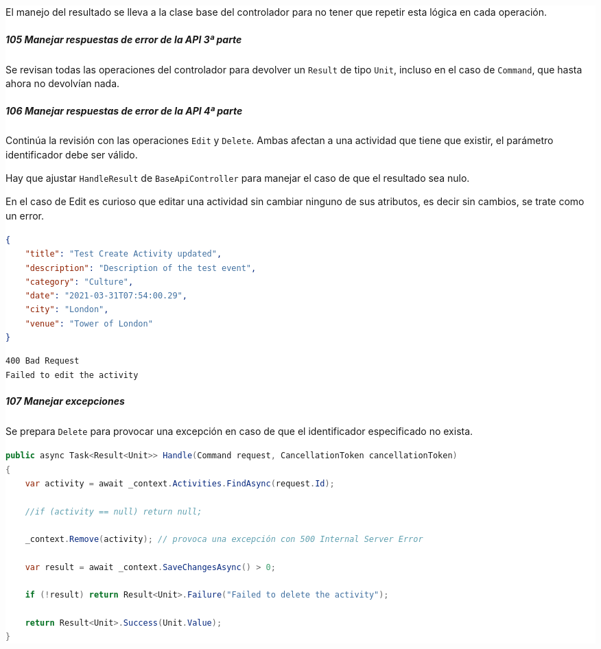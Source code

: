 El manejo del resultado se lleva a la clase base del controlador para no tener que repetir esta lógica en cada operación.

##### 105 Manejar respuestas de error de la API 3ª parte

Se revisan todas las operaciones del controlador para devolver un `Result` de tipo `Unit`, incluso en el caso de `Command`, que hasta ahora no devolvían nada.

##### 106 Manejar respuestas de error de la API 4ª parte

Continúa la revisión con las operaciones `Edit` y `Delete`. Ambas afectan a una actividad que tiene que existir, el parámetro identificador debe ser válido.

Hay que ajustar `HandleResult` de `BaseApiController` para manejar el caso de que el resultado sea nulo.

En el caso de Edit es curioso que editar una actividad sin cambiar ninguno de sus atributos, es decir sin cambios, se trate como un error.

```json
{
	"title": "Test Create Activity updated",
	"description": "Description of the test event",
	"category": "Culture",
	"date": "2021-03-31T07:54:00.29",
	"city": "London",
	"venue": "Tower of London"
}
```

```
400 Bad Request
Failed to edit the activity
```

##### 107 Manejar excepciones

Se prepara `Delete` para provocar una excepción en caso de que el identificador especificado no exista.

```c#
public async Task<Result<Unit>> Handle(Command request, CancellationToken cancellationToken)
{
    var activity = await _context.Activities.FindAsync(request.Id);

    //if (activity == null) return null;

    _context.Remove(activity); // provoca una excepción con 500 Internal Server Error

    var result = await _context.SaveChangesAsync() > 0;

    if (!result) return Result<Unit>.Failure("Failed to delete the activity");

    return Result<Unit>.Success(Unit.Value);
}
```

